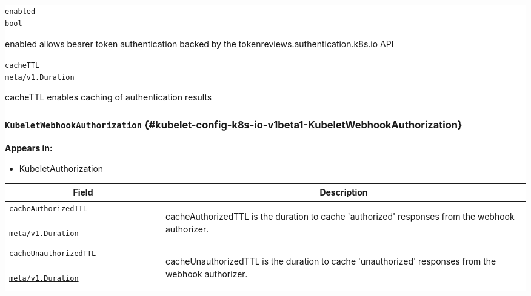 
  
<tr><td style="white-space: pre"><code>enabled</code></br>
<code>bool</code>
</td>
<td><p>enabled allows bearer token authentication backed by the tokenreviews.authentication.k8s.io API</p>
</td>
</tr>
    
  
<tr><td style="white-space: pre"><code>cacheTTL</code></br>
<a href="https://godoc.org/k8s.io/apimachinery/pkg/apis/meta/v1#Duration"><code>meta/v1.Duration</code></a>
</td>
<td><p>cacheTTL enables caching of authentication results</p>
</td>
</tr>
    
  
</tbody>
</table>
    


### `KubeletWebhookAuthorization`     {#kubelet-config-k8s-io-v1beta1-KubeletWebhookAuthorization}
    



**Appears in:**

- [KubeletAuthorization](#kubelet-config-k8s-io-v1beta1-KubeletAuthorization)


<table class="table table-striped">
<thead><tr><th width="30%">Field</th><th>Description</th></tr></thead>
<tbody>
    

  
<tr><td style="white-space: pre"><code>cacheAuthorizedTTL</code></br>
<a href="https://godoc.org/k8s.io/apimachinery/pkg/apis/meta/v1#Duration"><code>meta/v1.Duration</code></a>
</td>
<td><p>cacheAuthorizedTTL is the duration to cache 'authorized' responses from the webhook authorizer.</p>
</td>
</tr>
    
  
<tr><td style="white-space: pre"><code>cacheUnauthorizedTTL</code></br>
<a href="https://godoc.org/k8s.io/apimachinery/pkg/apis/meta/v1#Duration"><code>meta/v1.Duration</code></a>
</td>
<td><p>cacheUnauthorizedTTL is the duration to cache 'unauthorized' responses from the webhook authorizer.</p>
</td>
</tr>
    